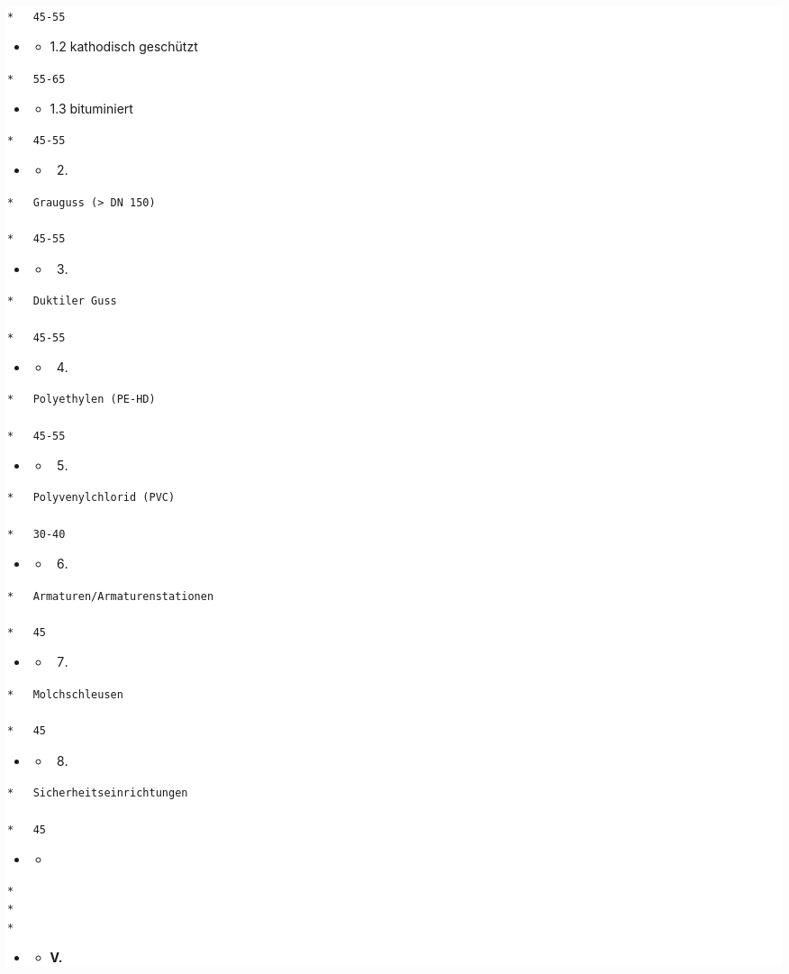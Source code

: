     *   45-55


*    *   1.2 kathodisch geschützt

    *   55-65


*    *   1.3 bituminiert

    *   45-55


*    *   2.

    *   Grauguss (> DN 150)

    *   45-55


*    *   3.

    *   Duktiler Guss

    *   45-55


*    *   4.

    *   Polyethylen (PE-HD)

    *   45-55


*    *   5.

    *   Polyvenylchlorid (PVC)

    *   30-40


*    *   6.

    *   Armaturen/Armaturenstationen

    *   45


*    *   7.

    *   Molchschleusen

    *   45


*    *   8.

    *   Sicherheitseinrichtungen

    *   45


*    *
    *
    *
    *

*    *   **V.**
